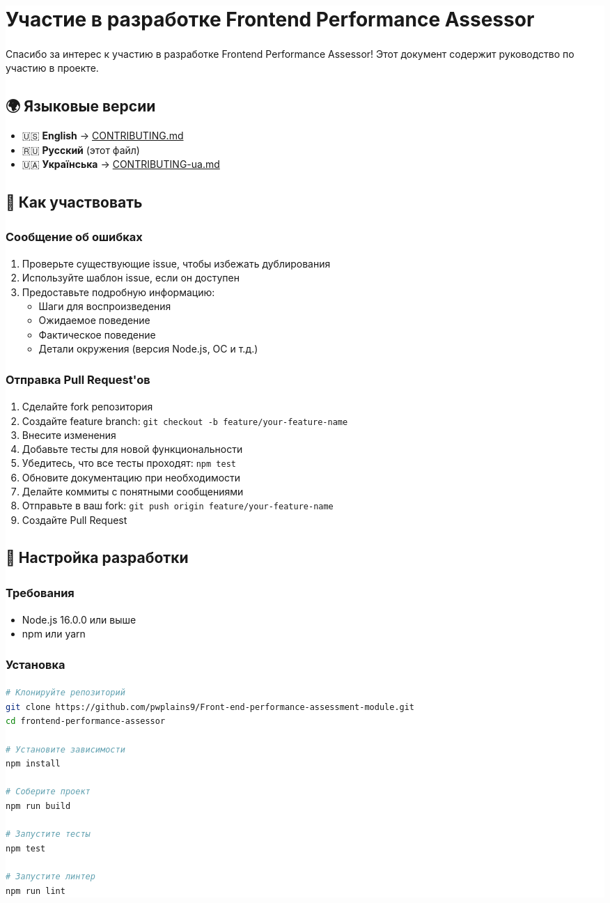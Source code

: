 # Участие в разработке Frontend Performance Assessor

Спасибо за интерес к участию в разработке Frontend Performance Assessor! Этот документ содержит руководство по участию в проекте.

## 🌍 Языковые версии
- 🇺🇸 **English** → [CONTRIBUTING.md](CONTRIBUTING.md)
- 🇷🇺 **Русский** (этот файл)
- 🇺🇦 **Українська** → [CONTRIBUTING-ua.md](CONTRIBUTING-ua.md)

## 🤝 Как участвовать

### Сообщение об ошибках
1. Проверьте существующие issue, чтобы избежать дублирования
2. Используйте шаблон issue, если он доступен
3. Предоставьте подробную информацию:
   - Шаги для воспроизведения
   - Ожидаемое поведение
   - Фактическое поведение
   - Детали окружения (версия Node.js, ОС и т.д.)

### Отправка Pull Request'ов
1. Сделайте fork репозитория
2. Создайте feature branch: `git checkout -b feature/your-feature-name`
3. Внесите изменения
4. Добавьте тесты для новой функциональности
5. Убедитесь, что все тесты проходят: `npm test`
6. Обновите документацию при необходимости
7. Делайте коммиты с понятными сообщениями
8. Отправьте в ваш fork: `git push origin feature/your-feature-name`
9. Создайте Pull Request

## 🔧 Настройка разработки

### Требования
- Node.js 16.0.0 или выше
- npm или yarn

### Установка
```bash
# Клонируйте репозиторий
git clone https://github.com/pwplains9/Front-end-performance-assessment-module.git
cd frontend-performance-assessor

# Установите зависимости
npm install

# Соберите проект
npm run build

# Запустите тесты
npm test

# Запустите линтер
npm run lint
```
